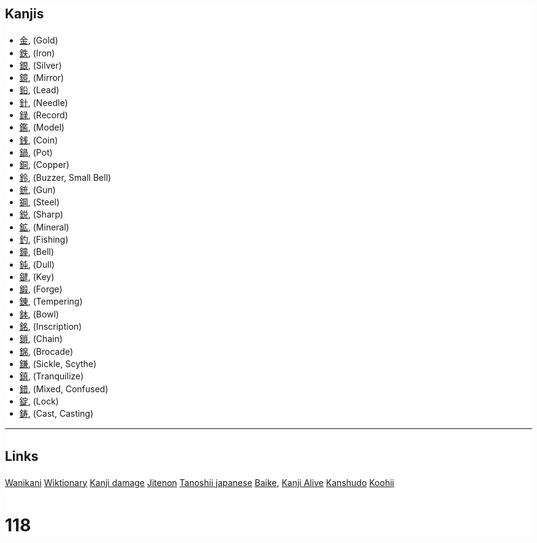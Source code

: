
## Kanjis
 * [金](../kanjis/金.md), (Gold)
* [鉄](../kanjis/鉄.md), (Iron)
* [銀](../kanjis/銀.md), (Silver)
* [鏡](../kanjis/鏡.md), (Mirror)
* [鉛](../kanjis/鉛.md), (Lead)
* [針](../kanjis/針.md), (Needle)
* [録](../kanjis/録.md), (Record)
* [鑑](../kanjis/鑑.md), (Model)
* [銭](../kanjis/銭.md), (Coin)
* [鍋](../kanjis/鍋.md), (Pot)
* [銅](../kanjis/銅.md), (Copper)
* [鈴](../kanjis/鈴.md), (Buzzer, Small Bell)
* [銃](../kanjis/銃.md), (Gun)
* [鋼](../kanjis/鋼.md), (Steel)
* [鋭](../kanjis/鋭.md), (Sharp)
* [鉱](../kanjis/鉱.md), (Mineral)
* [釣](../kanjis/釣.md), (Fishing)
* [鐘](../kanjis/鐘.md), (Bell)
* [鈍](../kanjis/鈍.md), (Dull)
* [鍵](../kanjis/鍵.md), (Key)
* [鍛](../kanjis/鍛.md), (Forge)
* [錬](../kanjis/錬.md), (Tempering)
* [鉢](../kanjis/鉢.md), (Bowl)
* [銘](../kanjis/銘.md), (Inscription)
* [鎖](../kanjis/鎖.md), (Chain)
* [錦](../kanjis/錦.md), (Brocade)
* [鎌](../kanjis/鎌.md), (Sickle, Scythe)
* [鎮](../kanjis/鎮.md), (Tranquilize)
* [錯](../kanjis/錯.md), (Mixed, Confused)
* [錠](../kanjis/錠.md), (Lock)
* [鋳](../kanjis/鋳.md), (Cast, Casting)



---


## Links 


[Wanikani](https://www.wanikani.com/kanji/金)
[Wiktionary](https://en.wiktionary.org/wiki/金)
[Kanji damage](http://www.kanjidamage.com/kanji/search?utf8=✓&q=金)
[Jitenon](https://jitenon.com/kanji/金)
[Tanoshii japanese](https://www.tanoshiijapanese.com/dictionary/kanji.cfm?k=金)
[Baike](https://baike.baidu.com/item/金),
[Kanji Alive](https://app.kanjialive.com/金)
[Kanshudo](https://www.kanshudo.com/searchmn?q=金)
[Koohii](https://kanji.koohii.com/study/kanji/金)
# 118
